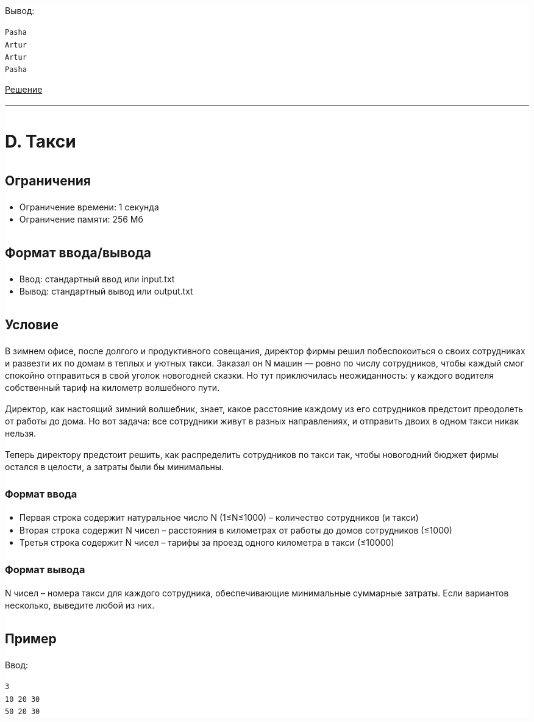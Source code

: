 Вывод:
```
Pasha
Artur
Artur
Pasha
```

[Решение](c.py)

---

# D. Такси

## Ограничения
- Ограничение времени: 1 секунда
- Ограничение памяти: 256 Мб

## Формат ввода/вывода
- Ввод: стандартный ввод или input.txt
- Вывод: стандартный вывод или output.txt

## Условие
В зимнем офисе, после долгого и продуктивного совещания, директор фирмы решил побеспокоиться о своих сотрудниках и развезти их по домам в теплых и уютных такси. Заказал он N машин — ровно по числу сотрудников, чтобы каждый смог спокойно отправиться в свой уголок новогодней сказки. Но тут приключилась неожиданность: у каждого водителя собственный тариф на километр волшебного пути.

Директор, как настоящий зимний волшебник, знает, какое расстояние каждому из его сотрудников предстоит преодолеть от работы до дома. Но вот задача: все сотрудники живут в разных направлениях, и отправить двоих в одном такси никак нельзя.

Теперь директору предстоит решить, как распределить сотрудников по такси так, чтобы новогодний бюджет фирмы остался в целости, а затраты были бы минимальны.

### Формат ввода
- Первая строка содержит натуральное число N (1≤N≤1000) – количество сотрудников (и такси)
- Вторая строка содержит N чисел – расстояния в километрах от работы до домов сотрудников (≤1000)
- Третья строка содержит N чисел – тарифы за проезд одного километра в такси (≤10000)

### Формат вывода
N чисел – номера такси для каждого сотрудника, обеспечивающие минимальные суммарные затраты. Если вариантов несколько, выведите любой из них.

## Пример
Ввод:
```
3
10 20 30
50 20 30
```
